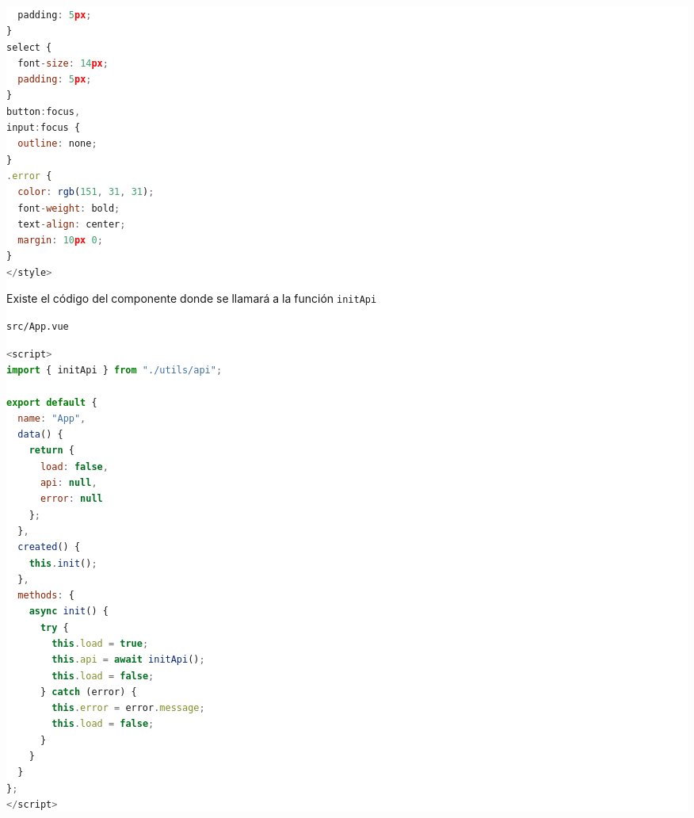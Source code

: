 ```js
  padding: 5px;
}
select {
  font-size: 14px;
  padding: 5px;
}
button:focus,
input:focus {
  outline: none;
}
.error {
  color: rgb(151, 31, 31);
  font-weight: bold;
  text-align: center;
  margin: 10px 0;
}
</style>
```

Existe el código del componente donde se llamará a la función `initApi`

`src/App.vue`
```js
<script>
import { initApi } from "./utils/api";

export default {
  name: "App",
  data() {
    return {
      load: false,
      api: null,
      error: null
    };
  },
  created() {
    this.init();
  },
  methods: {
    async init() {
      try {
        this.load = true;
        this.api = await initApi();
        this.load = false;
      } catch (error) {
        this.error = error.message;
        this.load = false;
      }
    }
  }
};
</script>
```
